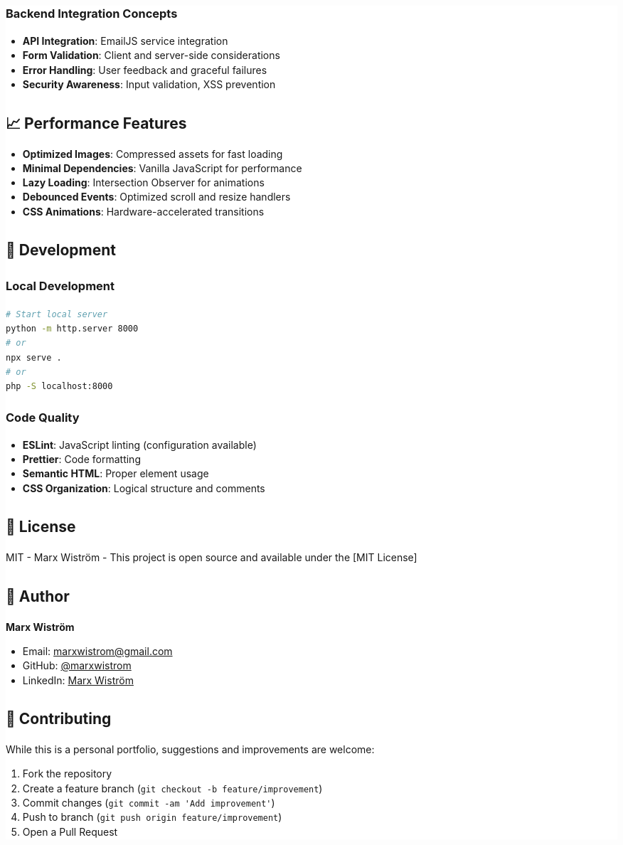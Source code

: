 ### Backend Integration Concepts
- **API Integration**: EmailJS service integration
- **Form Validation**: Client and server-side considerations
- **Error Handling**: User feedback and graceful failures
- **Security Awareness**: Input validation, XSS prevention

## 📈 Performance Features

- **Optimized Images**: Compressed assets for fast loading
- **Minimal Dependencies**: Vanilla JavaScript for performance
- **Lazy Loading**: Intersection Observer for animations
- **Debounced Events**: Optimized scroll and resize handlers
- **CSS Animations**: Hardware-accelerated transitions

## 🔧 Development

### Local Development
```bash
# Start local server
python -m http.server 8000
# or
npx serve .
# or
php -S localhost:8000
```

### Code Quality
- **ESLint**: JavaScript linting (configuration available)
- **Prettier**: Code formatting
- **Semantic HTML**: Proper element usage
- **CSS Organization**: Logical structure and comments

## 📝 License

MIT - Marx Wiström - This project is open source and available under the [MIT License]

## 👤 Author

**Marx Wiström**
- Email: marxwistrom@gmail.com
- GitHub: [@marxwistrom](https://github.com/marxwistrom)
- LinkedIn: [Marx Wiström](https://linkedin.com/in/marxwistrom179)

## 🤝 Contributing

While this is a personal portfolio, suggestions and improvements are welcome:

1. Fork the repository
2. Create a feature branch (`git checkout -b feature/improvement`)
3. Commit changes (`git commit -am 'Add improvement'`)
4. Push to branch (`git push origin feature/improvement`)
5. Open a Pull Request
